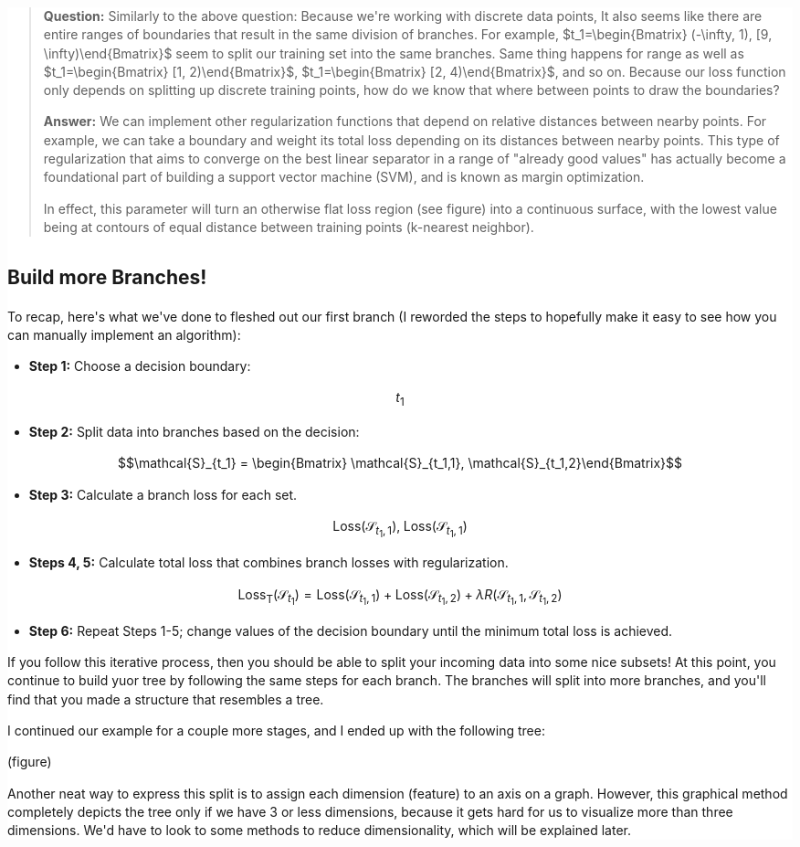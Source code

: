 > **Question:** Similarly to the above question: Because we're working with discrete data points, It also seems like there are entire ranges of boundaries that result in the same division of branches. For example, $t_1=\begin{Bmatrix} (-\infty, 1), [9, \infty)\end{Bmatrix}$ seem to split our training set into the same branches. Same thing happens for range as well as $t_1=\begin{Bmatrix} [1, 2)\end{Bmatrix}$, $t_1=\begin{Bmatrix} [2, 4)\end{Bmatrix}$, and so on. Because our loss function only depends on splitting up discrete training points, how do we know that where between points to draw the boundaries?
> 
> **Answer:** We can implement other regularization functions that depend on relative distances between nearby points. For example, we can take a boundary and weight its total loss depending on its distances between nearby points. This type of regularization that aims to converge on the best linear separator in a range of "already good values" has actually become a foundational part of building a support vector machine (SVM), and is known as margin optimization.
> 
> In effect, this parameter will turn an otherwise flat loss region (see figure) into a continuous surface, with the lowest value being at contours of equal distance between training points (k-nearest neighbor).

## Build more Branches!

To recap, here's what we've done to fleshed out our first branch (I reworded the steps to hopefully make it easy to see how you can manually implement an algorithm):

- **Step 1:** Choose a decision boundary:

$$t_1$$

- **Step 2:** Split data into branches based on the decision:

$$\mathcal{S}_{t_1} = \begin{Bmatrix} \mathcal{S}_{t_1,1}, \mathcal{S}_{t_1,2}\end{Bmatrix}$$
  
- **Step 3:** Calculate a branch loss for each set.

$$\mathrm{Loss}(\mathcal{S}_{t_1,1}),\;\mathrm{Loss}(\mathcal{S}_{t_1,1})$$

- **Steps 4, 5:** Calculate total loss that combines branch losses with regularization.

$$\mathrm{Loss}_\mathrm{T}(\mathcal{S}_{t_1}) = \mathrm{Loss}(\mathcal{S}_{t_1,1}) + \mathrm{Loss}(\mathcal{S}_{t_1,2}) + \lambda R(\mathcal{S}_{t_1,1}, \mathcal{S}_{t_1,2})$$

- **Step 6:** Repeat Steps 1-5; change values of the decision boundary until the minimum total loss is achieved.

If you follow this iterative process, then you should be able to split your incoming data into some nice subsets! At this point, you continue to build yuor tree by following the same steps for each branch. The branches will split into more branches, and you'll find that you made a structure that resembles a tree.

I continued our example for a couple more stages, and I ended up with the following tree:

(figure)

Another neat way to express this split is to assign each dimension (feature) to an axis on a graph. However, this graphical method completely depicts the tree only if we have 3 or less dimensions, because it gets hard for us to visualize more than three dimensions. We'd have to look to some methods to reduce dimensionality, which will be explained later.
